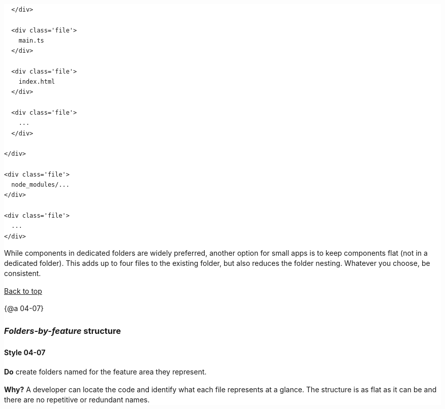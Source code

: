       </div>

      <div class='file'>
        main.ts
      </div>

      <div class='file'>
        index.html
      </div>

      <div class='file'>
        ...
      </div>

    </div>

    <div class='file'>
      node_modules/...
    </div>

    <div class='file'>
      ...
    </div>

  </div>

</div>





<div class="alert is-helpful">



While components in dedicated folders are widely preferred,
another option for small apps is to keep components flat (not in a dedicated folder).
This adds up to four files to the existing folder, but also reduces the folder nesting.
Whatever you choose, be consistent.


</div>

<a href="#toc">Back to top</a>

{@a 04-07}

### _Folders-by-feature_ structure

#### Style 04-07


<div class="s-rule do">

**Do** create folders named for the feature area they represent.

</div>

<div class="s-why">

**Why?** A developer can locate the code and identify what each file represents
at a glance. The structure is as flat as it can be and there are no repetitive or redundant names.
